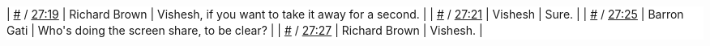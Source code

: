 | [\#](governance-and-risk-meeting-ep.-29.md#2719) / [27:19](https://www.youtube.com/watch?v=O_KgWtc6UKU&t=27m19s) | Richard Brown      | Vishesh, if you want to take it away for a second.                                                                                                                                                                                                                                                                                                                                                                                                                                                                                                                                                                                                                                                                                                                                                                                                                                                                                                                                                                                                                                                                                                                                    |
| [\#](governance-and-risk-meeting-ep.-29.md#2721) / [27:21](https://www.youtube.com/watch?v=O_KgWtc6UKU&t=27m21s) | Vishesh            | Sure.                                                                                                                                                                                                                                                                                                                                                                                                                                                                                                                                                                                                                                                                                                                                                                                                                                                                                                                                                                                                                                                                                                                                                                                 |
| [\#](governance-and-risk-meeting-ep.-29.md#2725) / [27:25](https://www.youtube.com/watch?v=O_KgWtc6UKU&t=27m25s) | Barron Gati        | Who's doing the screen share, to be clear?                                                                                                                                                                                                                                                                                                                                                                                                                                                                                                                                                                                                                                                                                                                                                                                                                                                                                                                                                                                                                                                                                                                                            |
| [\#](governance-and-risk-meeting-ep.-29.md#2727) / [27:27](https://www.youtube.com/watch?v=O_KgWtc6UKU&t=27m27s) | Richard Brown      | Vishesh.                                                                                                                                                                                                                                                                                                                                                                                                                                                                                                                                                                                                                                                                                                                                                                                                                                                                                                                                                                                                                                                                                                                                                                              |